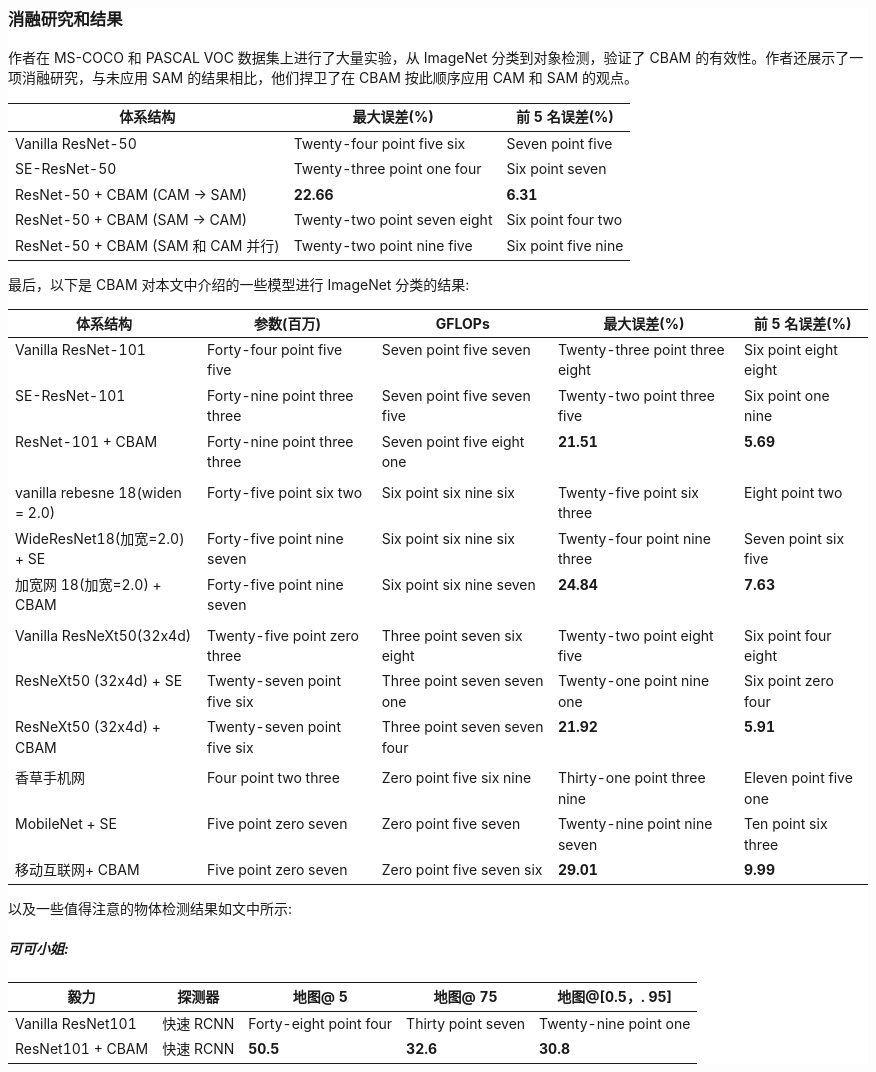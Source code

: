 ### 消融研究和结果

作者在 MS-COCO 和 PASCAL VOC 数据集上进行了大量实验，从 ImageNet 分类到对象检测，验证了 CBAM 的有效性。作者还展示了一项消融研究，与未应用 SAM 的结果相比，他们捍卫了在 CBAM 按此顺序应用 CAM 和 SAM 的观点。

| 体系结构 | 最大误差(%) | 前 5 名误差(%) |
| --- | --- | --- |
| Vanilla ResNet-50 | Twenty-four point five six | Seven point five |
| SE-ResNet-50 | Twenty-three point one four | Six point seven |
| ResNet-50 + CBAM (CAM -> SAM) | **22.66** | **6.31** |
| ResNet-50 + CBAM (SAM -> CAM) | Twenty-two point seven eight | Six point four two |
| ResNet-50 + CBAM (SAM 和 CAM 并行) | Twenty-two point nine five | Six point five nine |

最后，以下是 CBAM 对本文中介绍的一些模型进行 ImageNet 分类的结果:

| 体系结构 | 参数(百万) | GFLOPs | 最大误差(%) | 前 5 名误差(%) |
| --- | --- | --- | --- | --- |
| Vanilla ResNet-101 | Forty-four point five five | Seven point five seven | Twenty-three point three eight | Six point eight eight |
| SE-ResNet-101 | Forty-nine point three three | Seven point five seven five | Twenty-two point three five | Six point one nine |
| ResNet-101 + CBAM | Forty-nine point three three | Seven point five eight one | **21.51** | **5.69** |
|  |  |  |  |  |
| vanilla rebesne 18(widen = 2.0) | Forty-five point six two | Six point six nine six | Twenty-five point six three | Eight point two |
| WideResNet18(加宽=2.0) + SE | Forty-five point nine seven | Six point six nine six | Twenty-four point nine three | Seven point six five |
| 加宽网 18(加宽=2.0) + CBAM | Forty-five point nine seven | Six point six nine seven | **24.84** | **7.63** |
|  |  |  |  |  |
| Vanilla ResNeXt50(32x4d) | Twenty-five point zero three | Three point seven six eight | Twenty-two point eight five | Six point four eight |
| ResNeXt50 (32x4d) + SE | Twenty-seven point five six | Three point seven seven one | Twenty-one point nine one | Six point zero four |
| ResNeXt50 (32x4d) + CBAM | Twenty-seven point five six | Three point seven seven four | **21.92** | **5.91** |
|  |  |  |  |  |
| 香草手机网 | Four point two three | Zero point five six nine | Thirty-one point three nine | Eleven point five one |
| MobileNet + SE | Five point zero seven | Zero point five seven | Twenty-nine point nine seven | Ten point six three |
| 移动互联网+ CBAM | Five point zero seven | Zero point five seven six | **29.01** | **9.99** |

以及一些值得注意的物体检测结果如文中所示:

##### 可可小姐:

| 毅力 | 探测器 | 地图@ 5 | 地图@ 75 | 地图@[0.5，. 95] |
| --- | --- | --- | --- | --- |
| Vanilla ResNet101 | 快速 RCNN | Forty-eight point four | Thirty point seven | Twenty-nine point one |
| ResNet101 + CBAM | 快速 RCNN | **50.5** | **32.6** | **30.8** |
